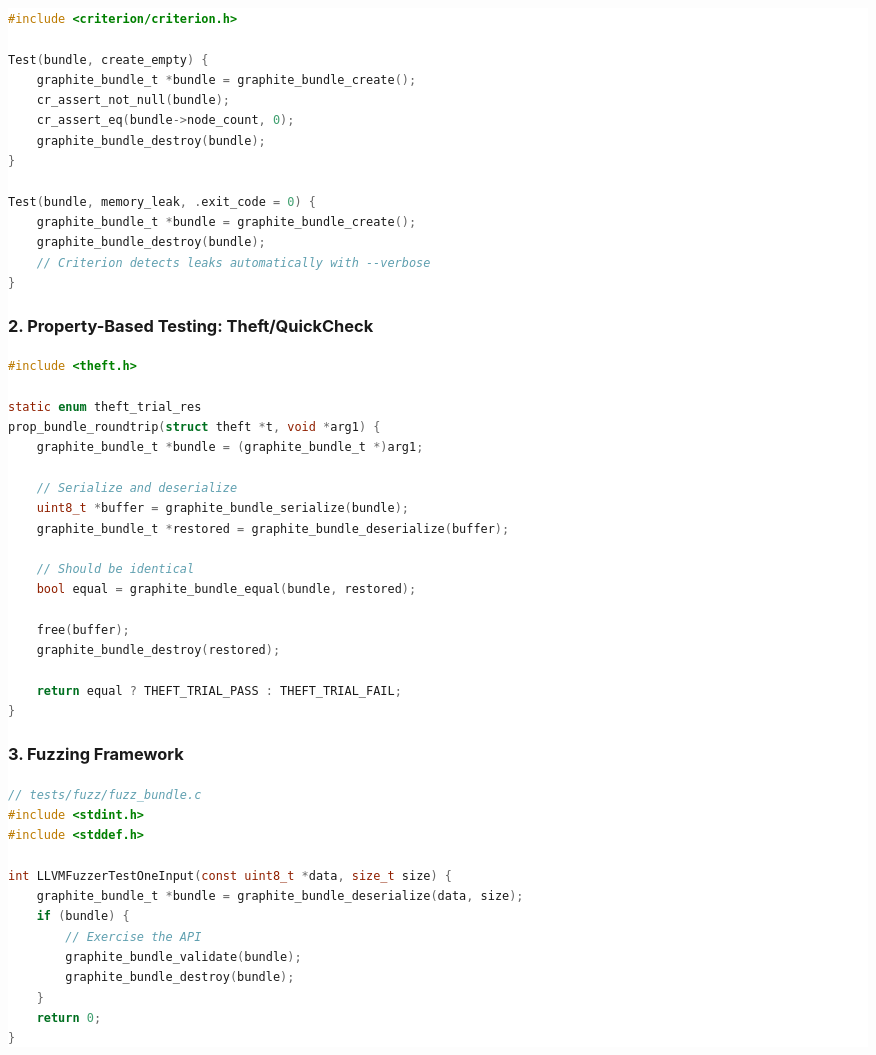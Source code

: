 ```c
#include <criterion/criterion.h>

Test(bundle, create_empty) {
    graphite_bundle_t *bundle = graphite_bundle_create();
    cr_assert_not_null(bundle);
    cr_assert_eq(bundle->node_count, 0);
    graphite_bundle_destroy(bundle);
}

Test(bundle, memory_leak, .exit_code = 0) {
    graphite_bundle_t *bundle = graphite_bundle_create();
    graphite_bundle_destroy(bundle);
    // Criterion detects leaks automatically with --verbose
}
```

### 2. Property-Based Testing: Theft/QuickCheck

```c
#include <theft.h>

static enum theft_trial_res
prop_bundle_roundtrip(struct theft *t, void *arg1) {
    graphite_bundle_t *bundle = (graphite_bundle_t *)arg1;
    
    // Serialize and deserialize
    uint8_t *buffer = graphite_bundle_serialize(bundle);
    graphite_bundle_t *restored = graphite_bundle_deserialize(buffer);
    
    // Should be identical
    bool equal = graphite_bundle_equal(bundle, restored);
    
    free(buffer);
    graphite_bundle_destroy(restored);
    
    return equal ? THEFT_TRIAL_PASS : THEFT_TRIAL_FAIL;
}
```

### 3. Fuzzing Framework

```c
// tests/fuzz/fuzz_bundle.c
#include <stdint.h>
#include <stddef.h>

int LLVMFuzzerTestOneInput(const uint8_t *data, size_t size) {
    graphite_bundle_t *bundle = graphite_bundle_deserialize(data, size);
    if (bundle) {
        // Exercise the API
        graphite_bundle_validate(bundle);
        graphite_bundle_destroy(bundle);
    }
    return 0;
}
```
